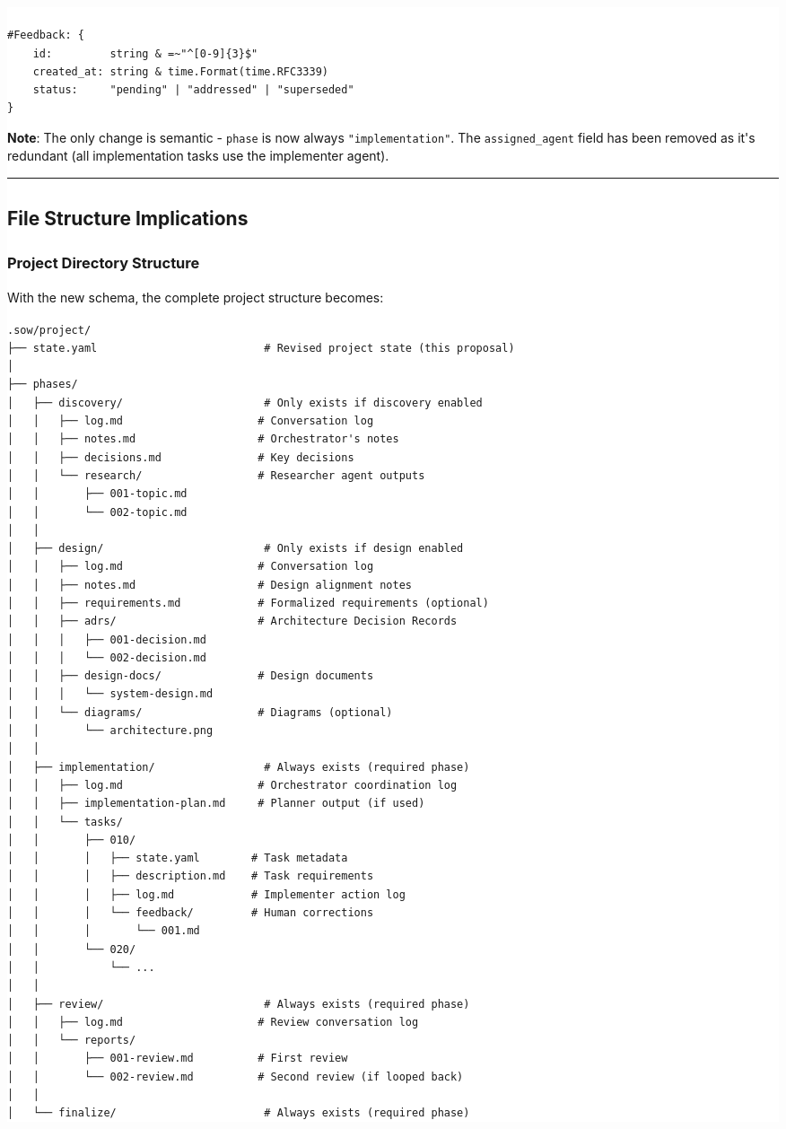 ```cue

#Feedback: {
	id:         string & =~"^[0-9]{3}$"
	created_at: string & time.Format(time.RFC3339)
	status:     "pending" | "addressed" | "superseded"
}
```

**Note**: The only change is semantic - `phase` is now always `"implementation"`. The `assigned_agent` field has been removed as it's redundant (all implementation tasks use the implementer agent).

---

## File Structure Implications

### Project Directory Structure

With the new schema, the complete project structure becomes:

```
.sow/project/
├── state.yaml                          # Revised project state (this proposal)
│
├── phases/
│   ├── discovery/                      # Only exists if discovery enabled
│   │   ├── log.md                     # Conversation log
│   │   ├── notes.md                   # Orchestrator's notes
│   │   ├── decisions.md               # Key decisions
│   │   └── research/                  # Researcher agent outputs
│   │       ├── 001-topic.md
│   │       └── 002-topic.md
│   │
│   ├── design/                         # Only exists if design enabled
│   │   ├── log.md                     # Conversation log
│   │   ├── notes.md                   # Design alignment notes
│   │   ├── requirements.md            # Formalized requirements (optional)
│   │   ├── adrs/                      # Architecture Decision Records
│   │   │   ├── 001-decision.md
│   │   │   └── 002-decision.md
│   │   ├── design-docs/               # Design documents
│   │   │   └── system-design.md
│   │   └── diagrams/                  # Diagrams (optional)
│   │       └── architecture.png
│   │
│   ├── implementation/                 # Always exists (required phase)
│   │   ├── log.md                     # Orchestrator coordination log
│   │   ├── implementation-plan.md     # Planner output (if used)
│   │   └── tasks/
│   │       ├── 010/
│   │       │   ├── state.yaml        # Task metadata
│   │       │   ├── description.md    # Task requirements
│   │       │   ├── log.md            # Implementer action log
│   │       │   └── feedback/         # Human corrections
│   │       │       └── 001.md
│   │       └── 020/
│   │           └── ...
│   │
│   ├── review/                         # Always exists (required phase)
│   │   ├── log.md                     # Review conversation log
│   │   └── reports/
│   │       ├── 001-review.md          # First review
│   │       └── 002-review.md          # Second review (if looped back)
│   │
│   └── finalize/                       # Always exists (required phase)
```